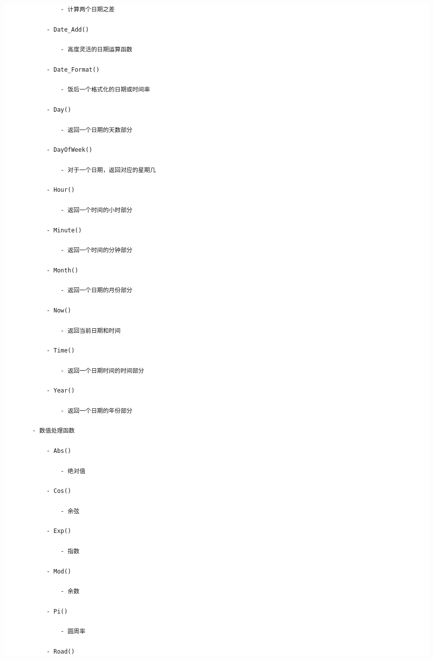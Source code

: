					- 计算两个日期之差

				- Date_Add()

					- 高度灵活的日期运算函数

				- Date_Format()

					- 饭后一个格式化的日期或时间串

				- Day()

					- 返回一个日期的天数部分

				- DayOfWeek()

					- 对于一个日期，返回对应的星期几

				- Hour()

					- 返回一个时间的小时部分

				- Minute()

					- 返回一个时间的分钟部分

				- Month()

					- 返回一个日期的月份部分

				- Now()

					- 返回当前日期和时间

				- Time()

					- 返回一个日期时间的时间部分

				- Year()

					- 返回一个日期的年份部分

			- 数值处理函数

				- Abs()

					- 绝对值

				- Cos()

					- 余弦

				- Exp()

					- 指数

				- Mod()

					- 余数

				- Pi()

					- 圆周率

				- Road()
